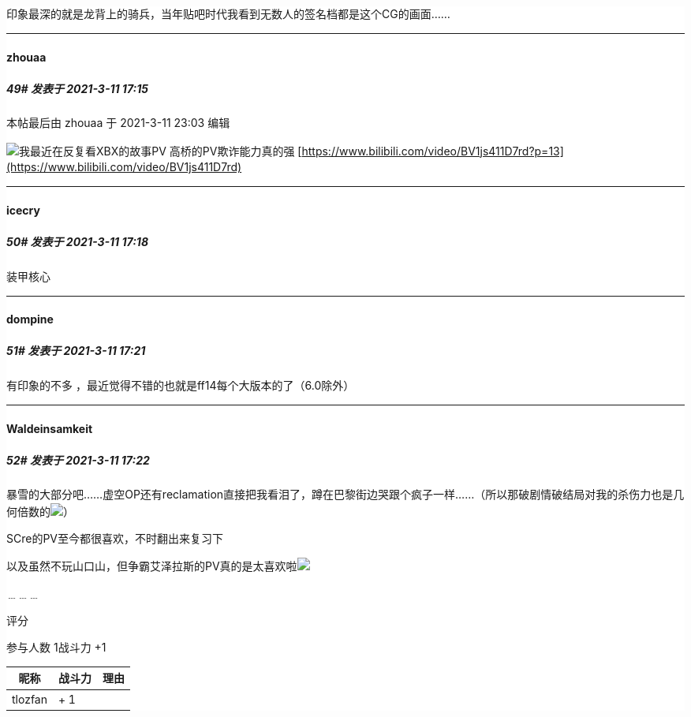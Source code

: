 
印象最深的就是龙背上的骑兵，当年贴吧时代我看到无数人的签名档都是这个CG的画面……


-----

####  zhouaa  
##### 49#       发表于 2021-3-11 17:15


 本帖最后由 zhouaa 于 2021-3-11 23:03 编辑 

<img src="https://static.saraba1st.com/image/smiley/face2017/037.png" referrerpolicy="no-referrer">我最近在反复看XBX的故事PV 高桥的PV欺诈能力真的强
[https://www.bilibili.com/video/BV1js411D7rd?p=13](https://www.bilibili.com/video/BV1js411D7rd)


-----

####  icecry  
##### 50#       发表于 2021-3-11 17:18


装甲核心


-----

####  dompine  
##### 51#       发表于 2021-3-11 17:21


有印象的不多 ，最近觉得不错的也就是ff14每个大版本的了（6.0除外）


-----

####  Waldeinsamkeit  
##### 52#       发表于 2021-3-11 17:22


暴雪的大部分吧……虚空OP还有reclamation直接把我看泪了，蹲在巴黎街边哭跟个疯子一样……（所以那破剧情破结局对我的杀伤力也是几何倍数的<img src="https://static.saraba1st.com/image/smiley/face2017/002.png" referrerpolicy="no-referrer">）

SCre的PV至今都很喜欢，不时翻出来复习下

以及虽然不玩山口山，但争霸艾泽拉斯的PV真的是太喜欢啦<img src="https://static.saraba1st.com/image/smiley/face2017/074.png" referrerpolicy="no-referrer">


﹍﹍﹍

评分


 参与人数 1战斗力 +1

|昵称|战斗力|理由|
|----|---|---|
| tlozfan| + 1||

